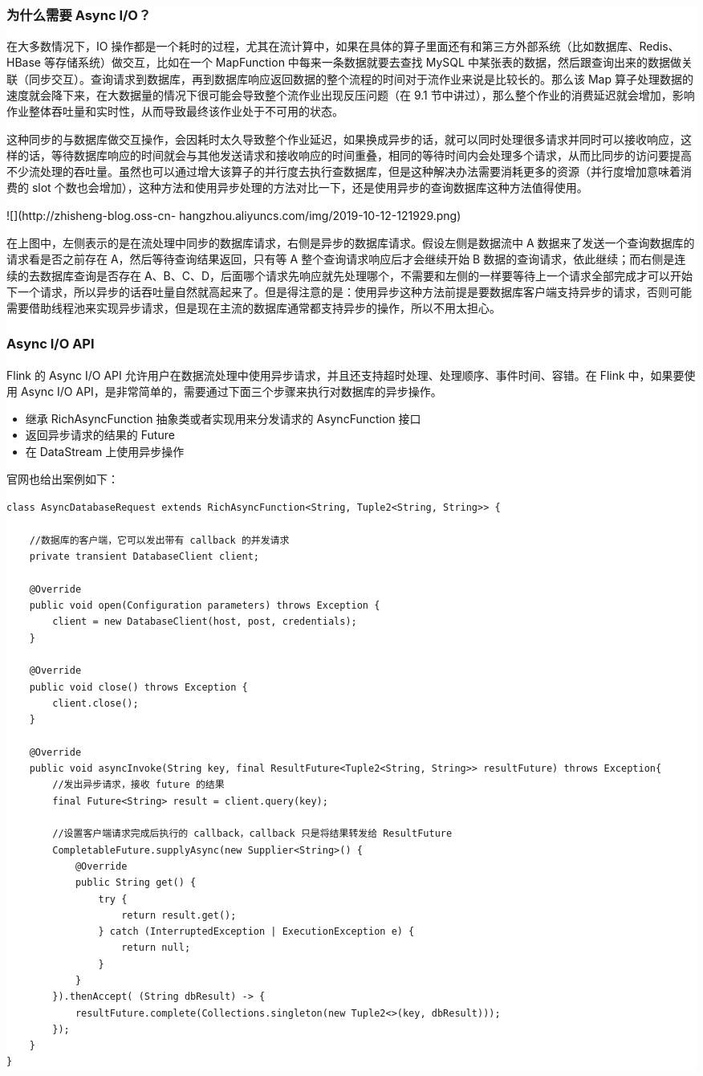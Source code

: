 ### 为什么需要 Async I/O？

在大多数情况下，IO 操作都是一个耗时的过程，尤其在流计算中，如果在具体的算子里面还有和第三方外部系统（比如数据库、Redis、HBase
等存储系统）做交互，比如在一个 MapFunction 中每来一条数据就要去查找 MySQL
中某张表的数据，然后跟查询出来的数据做关联（同步交互）。查询请求到数据库，再到数据库响应返回数据的整个流程的时间对于流作业来说是比较长的。那么该 Map
算子处理数据的速度就会降下来，在大数据量的情况下很可能会导致整个流作业出现反压问题（在 9.1
节中讲过），那么整个作业的消费延迟就会增加，影响作业整体吞吐量和实时性，从而导致最终该作业处于不可用的状态。

这种同步的与数据库做交互操作，会因耗时太久导致整个作业延迟，如果换成异步的话，就可以同时处理很多请求并同时可以接收响应，这样的话，等待数据库响应的时间就会与其他发送请求和接收响应的时间重叠，相同的等待时间内会处理多个请求，从而比同步的访问要提高不少流处理的吞吐量。虽然也可以通过增大该算子的并行度去执行查数据库，但是这种解决办法需要消耗更多的资源（并行度增加意味着消费的
slot 个数也会增加），这种方法和使用异步处理的方法对比一下，还是使用异步的查询数据库这种方法值得使用。

![](http://zhisheng-blog.oss-cn-
hangzhou.aliyuncs.com/img/2019-10-12-121929.png)

在上图中，左侧表示的是在流处理中同步的数据库请求，右侧是异步的数据库请求。假设左侧是数据流中 A 数据来了发送一个查询数据库的请求看是否之前存在
A，然后等待查询结果返回，只有等 A 整个查询请求响应后才会继续开始 B 数据的查询请求，依此继续；而右侧是连续的去数据库查询是否存在
A、B、C、D，后面哪个请求先响应就先处理哪个，不需要和左侧的一样要等待上一个请求全部完成才可以开始下一个请求，所以异步的话吞吐量自然就高起来了。但是得注意的是：使用异步这种方法前提是要数据库客户端支持异步的请求，否则可能需要借助线程池来实现异步请求，但是现在主流的数据库通常都支持异步的操作，所以不用太担心。

### Async I/O API

Flink 的 Async I/O API 允许用户在数据流处理中使用异步请求，并且还支持超时处理、处理顺序、事件时间、容错。在 Flink 中，如果要使用
Async I/O API，是非常简单的，需要通过下面三个步骤来执行对数据库的异步操作。

  * 继承 RichAsyncFunction 抽象类或者实现用来分发请求的 AsyncFunction 接口
  * 返回异步请求的结果的 Future
  * 在 DataStream 上使用异步操作

官网也给出案例如下：

    
    
    class AsyncDatabaseRequest extends RichAsyncFunction<String, Tuple2<String, String>> {
    
        //数据库的客户端，它可以发出带有 callback 的并发请求
        private transient DatabaseClient client;
    
        @Override
        public void open(Configuration parameters) throws Exception {
            client = new DatabaseClient(host, post, credentials);
        }
    
        @Override
        public void close() throws Exception {
            client.close();
        }
    
        @Override
        public void asyncInvoke(String key, final ResultFuture<Tuple2<String, String>> resultFuture) throws Exception{
            //发出异步请求，接收 future 的结果
            final Future<String> result = client.query(key);
    
            //设置客户端请求完成后执行的 callback，callback 只是将结果转发给 ResultFuture
            CompletableFuture.supplyAsync(new Supplier<String>() {
                @Override
                public String get() {
                    try {
                        return result.get();
                    } catch (InterruptedException | ExecutionException e) {
                        return null;
                    }
                }
            }).thenAccept( (String dbResult) -> {
                resultFuture.complete(Collections.singleton(new Tuple2<>(key, dbResult)));
            });
        }
    }